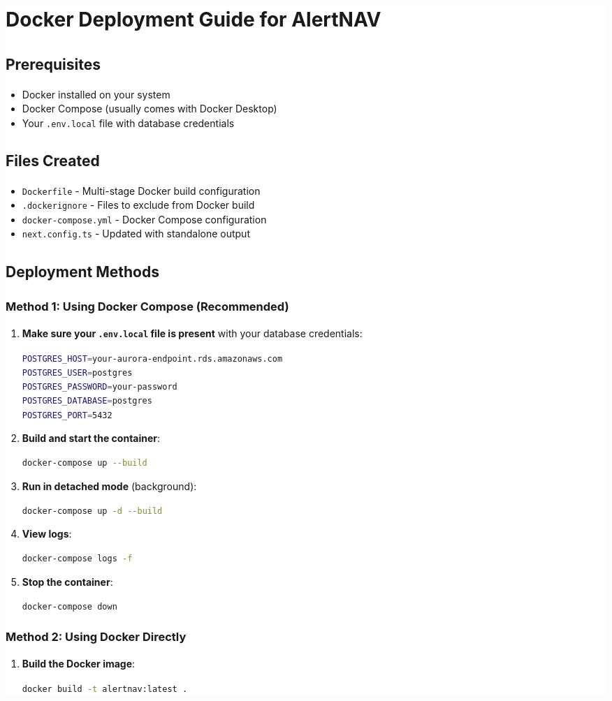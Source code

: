 # Docker Deployment Guide for AlertNAV

## Prerequisites
- Docker installed on your system
- Docker Compose (usually comes with Docker Desktop)
- Your `.env.local` file with database credentials

## Files Created
- `Dockerfile` - Multi-stage Docker build configuration
- `.dockerignore` - Files to exclude from Docker build
- `docker-compose.yml` - Docker Compose configuration
- `next.config.ts` - Updated with standalone output

## Deployment Methods

### Method 1: Using Docker Compose (Recommended)

1. **Make sure your `.env.local` file is present** with your database credentials:
   ```bash
   POSTGRES_HOST=your-aurora-endpoint.rds.amazonaws.com
   POSTGRES_USER=postgres
   POSTGRES_PASSWORD=your-password
   POSTGRES_DATABASE=postgres
   POSTGRES_PORT=5432
   ```

2. **Build and start the container**:
   ```bash
   docker-compose up --build
   ```

3. **Run in detached mode** (background):
   ```bash
   docker-compose up -d --build
   ```

4. **View logs**:
   ```bash
   docker-compose logs -f
   ```

5. **Stop the container**:
   ```bash
   docker-compose down
   ```

### Method 2: Using Docker Directly

1. **Build the Docker image**:
   ```bash
   docker build -t alertnav:latest .
   ```
